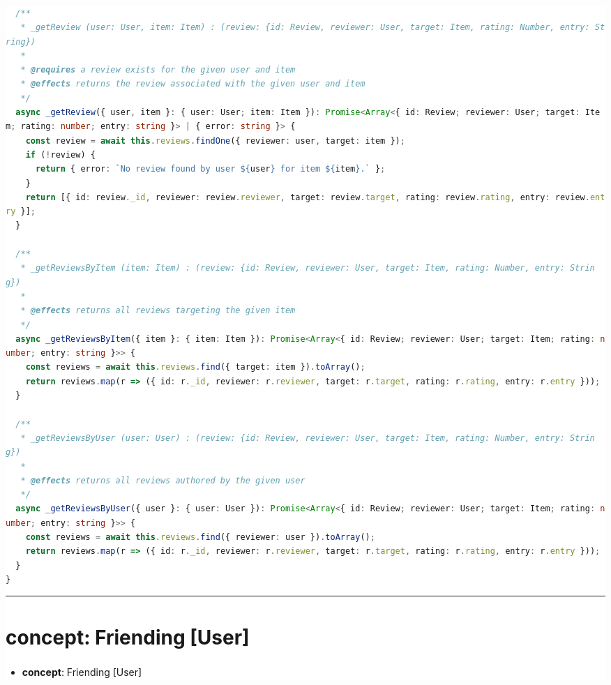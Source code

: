 ```typescript
  /**
   * _getReview (user: User, item: Item) : (review: {id: Review, reviewer: User, target: Item, rating: Number, entry: String})
   *
   * @requires a review exists for the given user and item
   * @effects returns the review associated with the given user and item
   */
  async _getReview({ user, item }: { user: User; item: Item }): Promise<Array<{ id: Review; reviewer: User; target: Item; rating: number; entry: string }> | { error: string }> {
    const review = await this.reviews.findOne({ reviewer: user, target: item });
    if (!review) {
      return { error: `No review found by user ${user} for item ${item}.` };
    }
    return [{ id: review._id, reviewer: review.reviewer, target: review.target, rating: review.rating, entry: review.entry }];
  }

  /**
   * _getReviewsByItem (item: Item) : (review: {id: Review, reviewer: User, target: Item, rating: Number, entry: String})
   *
   * @effects returns all reviews targeting the given item
   */
  async _getReviewsByItem({ item }: { item: Item }): Promise<Array<{ id: Review; reviewer: User; target: Item; rating: number; entry: string }>> {
    const reviews = await this.reviews.find({ target: item }).toArray();
    return reviews.map(r => ({ id: r._id, reviewer: r.reviewer, target: r.target, rating: r.rating, entry: r.entry }));
  }

  /**
   * _getReviewsByUser (user: User) : (review: {id: Review, reviewer: User, target: Item, rating: Number, entry: String})
   *
   * @effects returns all reviews authored by the given user
   */
  async _getReviewsByUser({ user }: { user: User }): Promise<Array<{ id: Review; reviewer: User; target: Item; rating: number; entry: string }>> {
    const reviews = await this.reviews.find({ reviewer: user }).toArray();
    return reviews.map(r => ({ id: r._id, reviewer: r.reviewer, target: r.target, rating: r.rating, entry: r.entry }));
  }
}
```

***

# concept: Friending \[User]

*   **concept**: Friending \[User]
